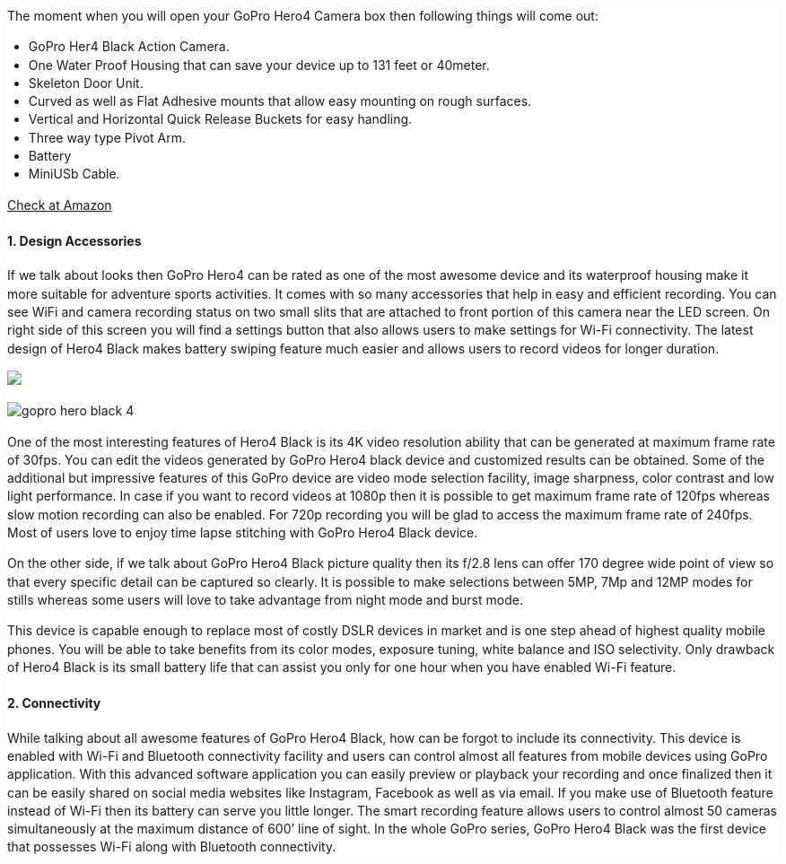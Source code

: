  The moment when you will open your GoPro Hero4 Camera box then following things will come out:

* GoPro Her4 Black Action Camera.
* One Water Proof Housing that can save your device up to 131 feet or 40meter.
* Skeleton Door Unit.
* Curved as well as Flat Adhesive mounts that allow easy mounting on rough surfaces.
* Vertical and Horizontal Quick Release Buckets for easy handling.
* Three way type Pivot Arm.
* Battery
* MiniUSb Cable.

[Check at Amazon](https://www.amazon.com/gp/product/B00NIYNUF2/ref=as%5Fli%5Ftl?ie=UTF8&tag=vs-flora-20&camp=1789&creative=9325&linkCode=as2&creativeASIN=B00NIYNUF2&linkId=0b3a5114922fbaa3a625417eaf19433b
)

#### 1\.  Design Accessories

 If we talk about looks then GoPro Hero4 can be rated as one of the most awesome device and its waterproof housing make it more suitable for adventure sports activities. It comes with so many accessories that help in easy and efficient recording. You can see WiFi and camera recording status on two small slits that are attached to front portion of this camera near the LED screen. On right side of this screen you will find a settings button that also allows users to make settings for Wi-Fi connectivity. The latest design of Hero4 Black makes battery swiping feature much easier and allows users to record videos for longer duration.


<a href="https://secure.2checkout.com/order/checkout.php?PRODS=37100474&QTY=1&AFFILIATE=108875&CART=1"><img src="https://awario.com/images/pages/index/img-platform-ui-1280@1x.avif" border="0"></a>

![gopro hero black 4]( https://images.wondershare.com/filmora/article-images/gopro-hero-black-4.jpg)

 One of the most interesting features of Hero4 Black is its 4K video resolution ability that can be generated at maximum frame rate of 30fps. You can edit the videos generated by GoPro Hero4 black device and customized results can be obtained. Some of the additional but impressive features of this GoPro device are video mode selection facility, image sharpness, color contrast and low light performance. In case if you want to record videos at 1080p then it is possible to get maximum frame rate of 120fps whereas slow motion recording can also be enabled. For 720p recording you will be glad to access the maximum frame rate of 240fps. Most of users love to enjoy time lapse stitching with GoPro Hero4 Black device.

 On the other side, if we talk about GoPro Hero4 Black picture quality then its f/2.8 lens can offer 170 degree wide point of view so that every specific detail can be captured so clearly. It is possible to make selections between 5MP, 7Mp and 12MP modes for stills whereas some users will love to take advantage from night mode and burst mode.

 This device is capable enough to replace most of costly DSLR devices in market and is one step ahead of highest quality mobile phones. You will be able to take benefits from its color modes, exposure tuning, white balance and ISO selectivity. Only drawback of Hero4 Black is its small battery life that can assist you only for one hour when you have enabled Wi-Fi feature.

#### 2\.  Connectivity

 While talking about all awesome features of GoPro Hero4 Black, how can be forgot to include its connectivity. This device is enabled with Wi-Fi and Bluetooth connectivity facility and users can control almost all features from mobile devices using GoPro application. With this advanced software application you can easily preview or playback your recording and once finalized then it can be easily shared on social media websites like Instagram, Facebook as well as via email. If you make use of Bluetooth feature instead of Wi-Fi then its battery can serve you little longer. The smart recording feature allows users to control almost 50 cameras simultaneously at the maximum distance of 600’ line of sight. In the whole GoPro series, GoPro Hero4 Black was the first device that possesses Wi-Fi along with Bluetooth connectivity.
